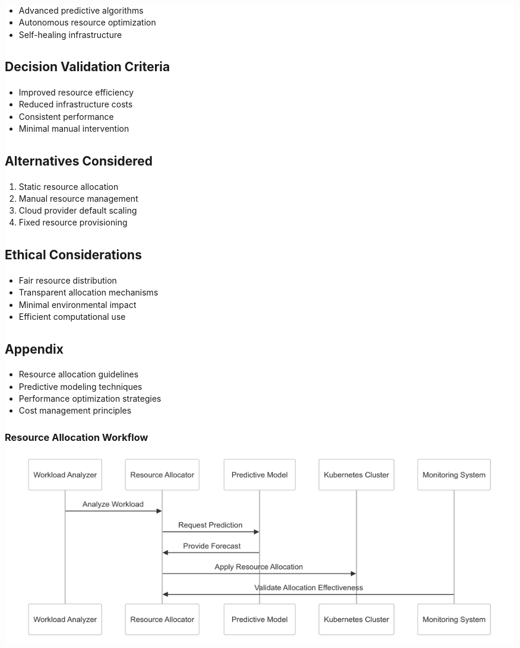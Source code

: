 - Advanced predictive algorithms
- Autonomous resource optimization
- Self-healing infrastructure

## Decision Validation Criteria

- Improved resource efficiency
- Reduced infrastructure costs
- Consistent performance
- Minimal manual intervention

## Alternatives Considered

1. Static resource allocation
2. Manual resource management
3. Cloud provider default scaling
4. Fixed resource provisioning

## Ethical Considerations

- Fair resource distribution
- Transparent allocation mechanisms
- Minimal environmental impact
- Efficient computational use

## Appendix

- Resource allocation guidelines
- Predictive modeling techniques
- Performance optimization strategies
- Cost management principles

### Resource Allocation Workflow

![Resource Allocation Workflow](../assets/adr028-dynamic-resource-allocation-workflow.png)

